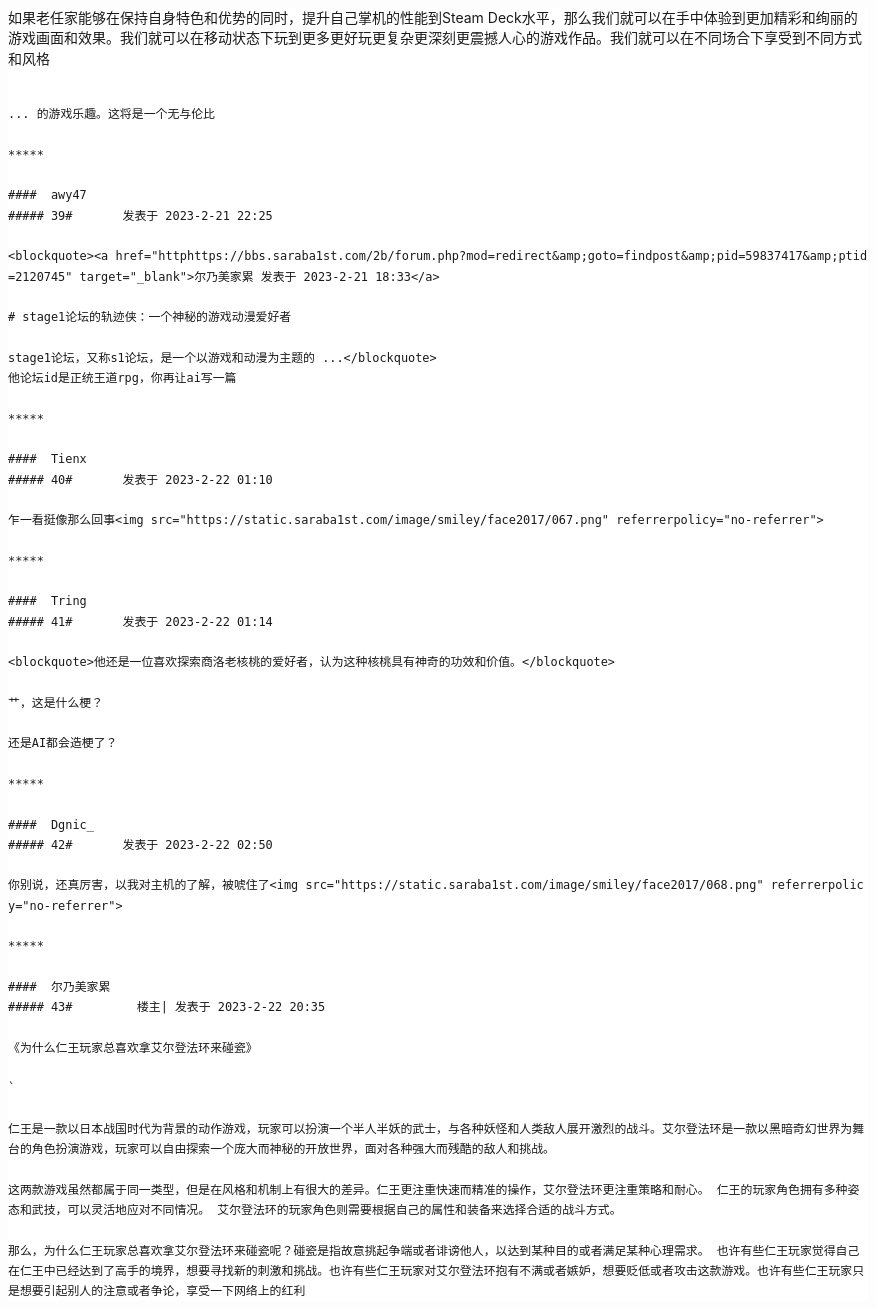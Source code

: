 如果老任家能够在保持自身特色和优势的同时，提升自己掌机的性能到Steam Deck水平，那么我们就可以在手中体验到更加精彩和绚丽的游戏画面和效果。我们就可以在移动状态下玩到更多更好玩更复杂更深刻更震撼人心的游戏作品。我们就可以在不同场合下享受到不同方式和风格

``````

... 的游戏乐趣。这将是一个无与伦比

*****

####  awy47  
##### 39#       发表于 2023-2-21 22:25

<blockquote><a href="httphttps://bbs.saraba1st.com/2b/forum.php?mod=redirect&amp;goto=findpost&amp;pid=59837417&amp;ptid=2120745" target="_blank">尔乃美家累 发表于 2023-2-21 18:33</a>

# stage1论坛的轨迹侠：一个神秘的游戏动漫爱好者

stage1论坛，又称s1论坛，是一个以游戏和动漫为主题的 ...</blockquote>
他论坛id是正统王道rpg，你再让ai写一篇

*****

####  Tienx  
##### 40#       发表于 2023-2-22 01:10

乍一看挺像那么回事<img src="https://static.saraba1st.com/image/smiley/face2017/067.png" referrerpolicy="no-referrer">

*****

####  Tring  
##### 41#       发表于 2023-2-22 01:14

<blockquote>他还是一位喜欢探索商洛老核桃的爱好者，认为这种核桃具有神奇的功效和价值。</blockquote>

艹，这是什么梗？

还是AI都会造梗了？

*****

####  Dgnic_  
##### 42#       发表于 2023-2-22 02:50

你别说，还真厉害，以我对主机的了解，被唬住了<img src="https://static.saraba1st.com/image/smiley/face2017/068.png" referrerpolicy="no-referrer">

*****

####  尔乃美家累  
##### 43#         楼主| 发表于 2023-2-22 20:35

《为什么仁王玩家总喜欢拿艾尔登法环来碰瓷》

`

仁王是一款以日本战国时代为背景的动作游戏，玩家可以扮演一个半人半妖的武士，与各种妖怪和人类敌人展开激烈的战斗。艾尔登法环是一款以黑暗奇幻世界为舞台的角色扮演游戏，玩家可以自由探索一个庞大而神秘的开放世界，面对各种强大而残酷的敌人和挑战。

这两款游戏虽然都属于同一类型，但是在风格和机制上有很大的差异。仁王更注重快速而精准的操作，艾尔登法环更注重策略和耐心。 仁王的玩家角色拥有多种姿态和武技，可以灵活地应对不同情况。 艾尔登法环的玩家角色则需要根据自己的属性和装备来选择合适的战斗方式。

那么，为什么仁王玩家总喜欢拿艾尔登法环来碰瓷呢？碰瓷是指故意挑起争端或者诽谤他人，以达到某种目的或者满足某种心理需求。 也许有些仁王玩家觉得自己在仁王中已经达到了高手的境界，想要寻找新的刺激和挑战。也许有些仁王玩家对艾尔登法环抱有不满或者嫉妒，想要贬低或者攻击这款游戏。也许有些仁王玩家只是想要引起别人的注意或者争论，享受一下网络上的红利
``````